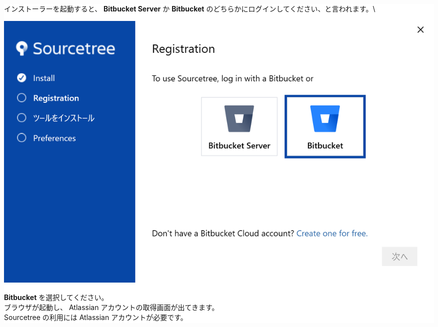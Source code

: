 インストーラーを起動すると、 **Bitbucket Server** か **Bitbucket** のどちらかにログインしてください、と言われます。\

![SelectLogin](img/Cap1_1-12_Setup1.png)

**Bitbucket** を選択してください。\
ブラウザが起動し、 Atlassian アカウントの取得画面が出てきます。\
Sourcetree の利用には Atlassian アカウントが必要です。
